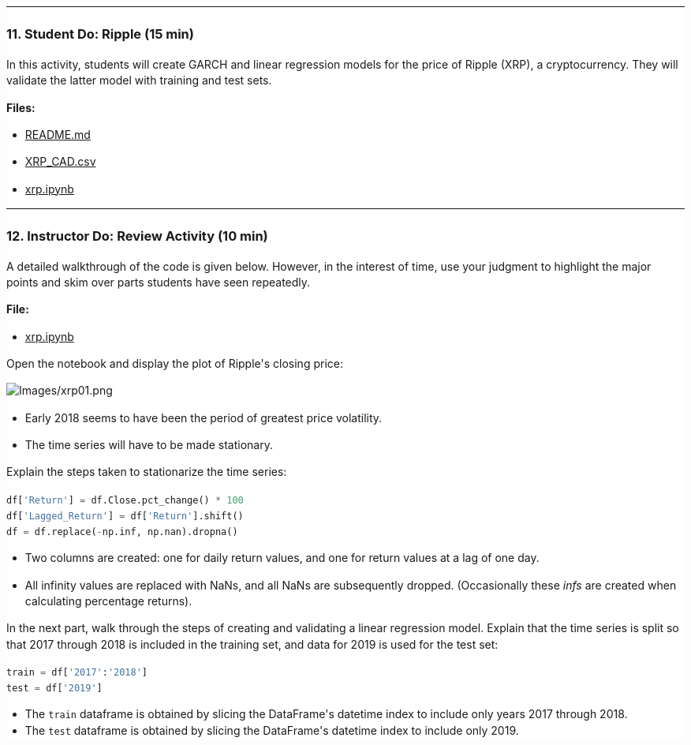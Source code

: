 - - -

### 11. Student Do: Ripple (15 min)

In this activity, students will create GARCH and linear regression models for the price of Ripple (XRP), a cryptocurrency. They will validate the latter model with training and test sets.

**Files:**

* [README.md](Activities/06-Stu_Ripple/README.md)

* [XRP_CAD.csv](Activities/06-Stu_Ripple/Resources/XRP_CAD.csv)

* [xrp.ipynb](Activities/06-Stu_Ripple/Unsolved/xrp.ipynb)

- - -

### 12. Instructor Do: Review Activity (10 min)

A detailed walkthrough of the code is given below. However, in the interest of time, use your judgment to highlight the major points and skim over parts students have seen repeatedly.

**File:**

* [xrp.ipynb](Activities/06-Stu_Ripple/Solved/xrp.ipynb)

Open the notebook and display the plot of Ripple's closing price:

  ![Images/xrp01.png](Images/xrp01.png)

* Early 2018 seems to have been the period of greatest price volatility.

* The time series will have to be made stationary.

Explain the steps taken to stationarize the time series:

  ```python
  df['Return'] = df.Close.pct_change() * 100
  df['Lagged_Return'] = df['Return'].shift()
  df = df.replace(-np.inf, np.nan).dropna()
  ```

* Two columns are created: one for daily return values, and one for return values at a lag of one day.

* All infinity values are replaced with NaNs, and all NaNs are subsequently dropped. (Occasionally these _infs_ are created when calculating percentage returns).

In the next part, walk through the steps of creating and validating a linear regression model. Explain that the time series is split so that 2017 through 2018 is included in the training set, and data for 2019 is used for the test set:

  ```python
train = df['2017':'2018']
test = df['2019']
  ```

* The `train` dataframe is obtained by slicing the DataFrame's datetime index to include only years 2017 through 2018.
* The `test` dataframe is obtained by slicing the DataFrame's datetime index to include only 2019.
